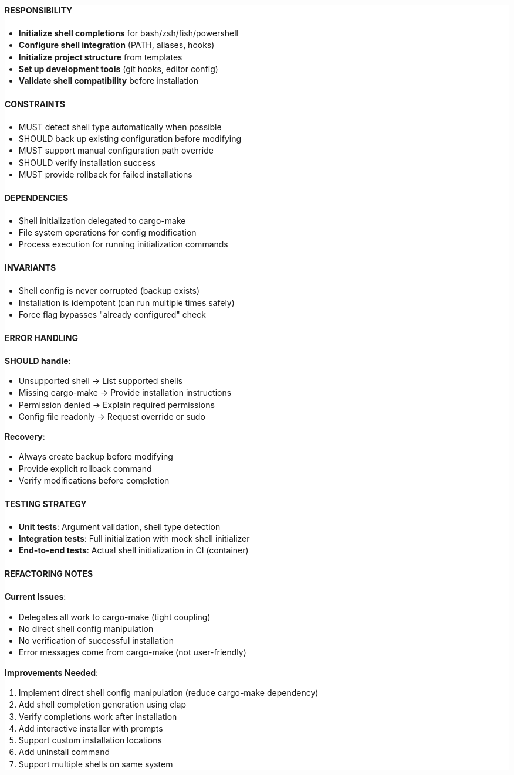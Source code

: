 #### RESPONSIBILITY
- **Initialize shell completions** for bash/zsh/fish/powershell
- **Configure shell integration** (PATH, aliases, hooks)
- **Initialize project structure** from templates
- **Set up development tools** (git hooks, editor config)
- **Validate shell compatibility** before installation

#### CONSTRAINTS
- MUST detect shell type automatically when possible
- SHOULD back up existing configuration before modifying
- MUST support manual configuration path override
- SHOULD verify installation success
- MUST provide rollback for failed installations

#### DEPENDENCIES
- Shell initialization delegated to cargo-make
- File system operations for config modification
- Process execution for running initialization commands

#### INVARIANTS
- Shell config is never corrupted (backup exists)
- Installation is idempotent (can run multiple times safely)
- Force flag bypasses "already configured" check

#### ERROR HANDLING
**SHOULD handle**:
- Unsupported shell → List supported shells
- Missing cargo-make → Provide installation instructions
- Permission denied → Explain required permissions
- Config file readonly → Request override or sudo

**Recovery**:
- Always create backup before modifying
- Provide explicit rollback command
- Verify modifications before completion

#### TESTING STRATEGY
- **Unit tests**: Argument validation, shell type detection
- **Integration tests**: Full initialization with mock shell initializer
- **End-to-end tests**: Actual shell initialization in CI (container)

#### REFACTORING NOTES
**Current Issues**:
- Delegates all work to cargo-make (tight coupling)
- No direct shell config manipulation
- No verification of successful installation
- Error messages come from cargo-make (not user-friendly)

**Improvements Needed**:
1. Implement direct shell config manipulation (reduce cargo-make dependency)
2. Add shell completion generation using clap
3. Verify completions work after installation
4. Add interactive installer with prompts
5. Support custom installation locations
6. Add uninstall command
7. Support multiple shells on same system
